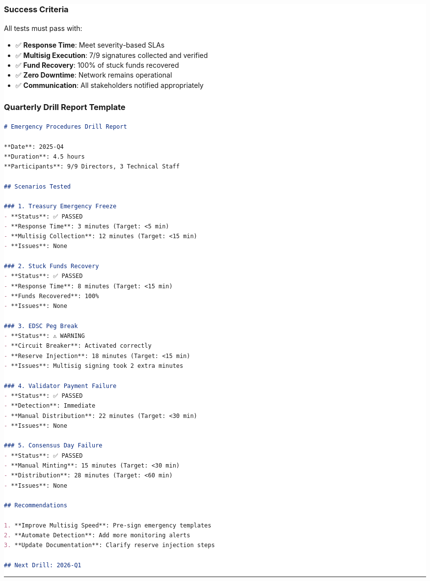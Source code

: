 ### Success Criteria

All tests must pass with:
- ✅ **Response Time**: Meet severity-based SLAs
- ✅ **Multisig Execution**: 7/9 signatures collected and verified
- ✅ **Fund Recovery**: 100% of stuck funds recovered
- ✅ **Zero Downtime**: Network remains operational
- ✅ **Communication**: All stakeholders notified appropriately

### Quarterly Drill Report Template

```markdown
# Emergency Procedures Drill Report

**Date**: 2025-Q4
**Duration**: 4.5 hours
**Participants**: 9/9 Directors, 3 Technical Staff

## Scenarios Tested

### 1. Treasury Emergency Freeze
- **Status**: ✅ PASSED
- **Response Time**: 3 minutes (Target: <5 min)
- **Multisig Collection**: 12 minutes (Target: <15 min)
- **Issues**: None

### 2. Stuck Funds Recovery
- **Status**: ✅ PASSED
- **Response Time**: 8 minutes (Target: <15 min)
- **Funds Recovered**: 100%
- **Issues**: None

### 3. EDSC Peg Break
- **Status**: ⚠️ WARNING
- **Circuit Breaker**: Activated correctly
- **Reserve Injection**: 18 minutes (Target: <15 min)
- **Issues**: Multisig signing took 2 extra minutes

### 4. Validator Payment Failure
- **Status**: ✅ PASSED
- **Detection**: Immediate
- **Manual Distribution**: 22 minutes (Target: <30 min)
- **Issues**: None

### 5. Consensus Day Failure
- **Status**: ✅ PASSED
- **Manual Minting**: 15 minutes (Target: <30 min)
- **Distribution**: 28 minutes (Target: <60 min)
- **Issues**: None

## Recommendations

1. **Improve Multisig Speed**: Pre-sign emergency templates
2. **Automate Detection**: Add more monitoring alerts
3. **Update Documentation**: Clarify reserve injection steps

## Next Drill: 2026-Q1
```

---